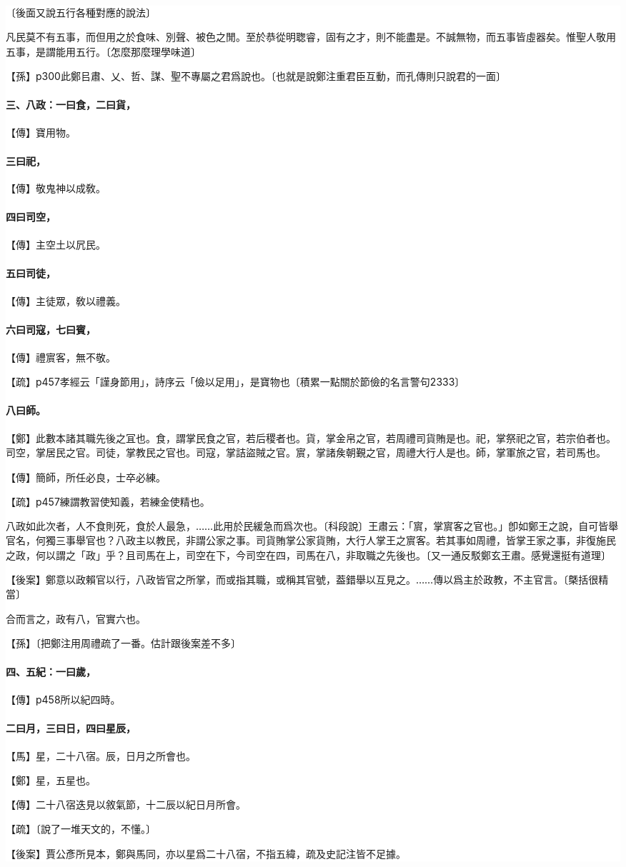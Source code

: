 〔後面又說五行各種對應的說法〕

凡民莫不有五事，而但用之於食味、別聲、被色之閒。至於恭從明聦睿，固有之才，則不能盡是。不誠無物，而五事皆虛器矣。惟聖人敬用五事，是謂能用五行。〔怎麼那麼理學味道〕

【孫】p300此鄭㠯肅、乂、哲、謀、聖不專屬之君爲說也。〔也就是說鄭注重君臣互動，而孔傳則只說君的一面〕

#### 三、八政：一曰食，二曰貨，

【傳】寶用物。

#### 三曰祀，

【傳】敬鬼神以成敎。

#### 四曰司空，

【傳】主空土以凥民。

#### 五曰司徒，

【傳】主徒眾，敎以禮義。

#### 六曰司寇，七曰賓，

【傳】禮賔客，無不敬。

【疏】p457<v>孝經</v>云「謹身節用」，<v>詩序</v>云「儉以足用」，是寶物也〔積累一點關於節儉的名言警句2333〕

#### 八曰師。

【鄭】此數本諸其職先後之冝也。食，謂掌民食之官，若后稷者也。貨，掌金帛之官，若周禮司貨賄是也。祀，掌祭祀之官，若宗伯者也。司空，掌居民之官。司徒，掌教民之官也。司寇，掌詰盜賊之官。賔，掌諸矦朝覲之官，周禮大行人是也。師，掌軍旅之官，若司馬也。

【傳】簡師，所任必良，士卒必練。

【疏】p457練謂教習使知義，若練金使精也。

八政如此次者，人不食則死，食於人最急，……此用於民緩急而爲次也。〔科段說〕王肅云：「賔，掌賔客之官也。」卽如鄭王之說，自可皆舉官名，何獨三事舉官也？八政主以教民，非謂公家之事。司貨賄掌公家貨賄，大行人掌王之賔客。若其事如周禮，皆掌王家之事，非復施民之政，何以謂之「政」乎？且司馬在上，司空在下，今司空在四，司馬在八，非取職之先後也。〔又一通反駁鄭玄王肅。感覺還挺有道理〕

【後案】鄭意以政賴官以行，八政皆官之所掌，而或指其職，或稱其官號，葢錯舉以互見之。……傳以爲主於政教，不主官言。〔槩括很精當〕

合而言之，政有八，官實六也。

【孫】〔把鄭注用周禮疏了一番。估計跟後案差不多〕

#### 四、五紀：一曰歲，

【傳】p458所以紀四時。

#### 二曰月，三曰日，四曰星辰，

【馬】星，二十八宿。辰，日月之所會也。

【鄭】星，五星也。

【傳】二十八宿迭見以敘氣節，十二辰以紀日月所會。

【疏】〔說了一堆天文的，不懂。〕

【後案】賈公彥所見本，鄭與馬同，亦以星爲二十八宿，不指五緯，疏及<v>史記</v>注皆不足據。
